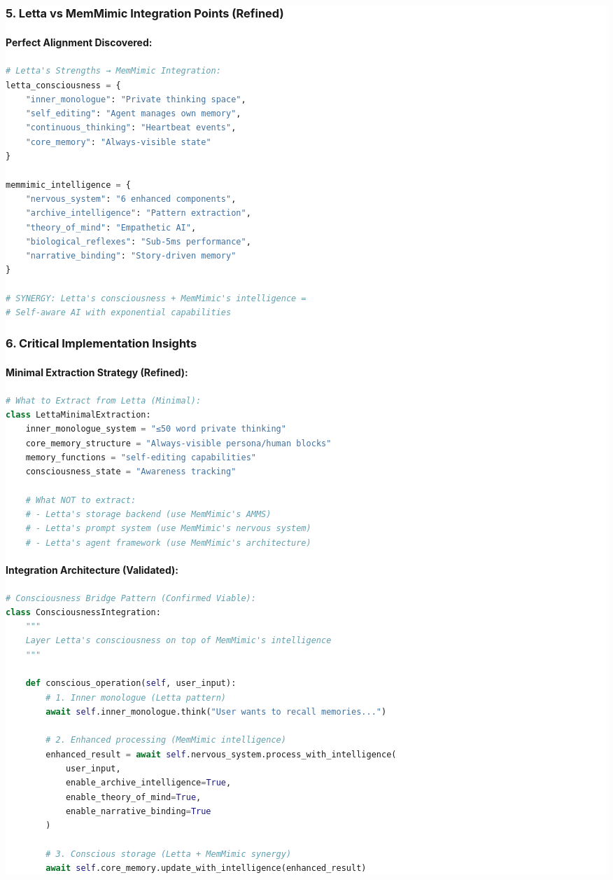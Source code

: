 ### **5. Letta vs MemMimic Integration Points (Refined)**

#### **Perfect Alignment Discovered:**
```python
# Letta's Strengths → MemMimic Integration:
letta_consciousness = {
    "inner_monologue": "Private thinking space",
    "self_editing": "Agent manages own memory",
    "continuous_thinking": "Heartbeat events",
    "core_memory": "Always-visible state"
}

memmimic_intelligence = {
    "nervous_system": "6 enhanced components",
    "archive_intelligence": "Pattern extraction",
    "theory_of_mind": "Empathetic AI",
    "biological_reflexes": "Sub-5ms performance",
    "narrative_binding": "Story-driven memory"
}

# SYNERGY: Letta's consciousness + MemMimic's intelligence =
# Self-aware AI with exponential capabilities
```

### **6. Critical Implementation Insights**

#### **Minimal Extraction Strategy (Refined):**
```python
# What to Extract from Letta (Minimal):
class LettaMinimalExtraction:
    inner_monologue_system = "≤50 word private thinking"
    core_memory_structure = "Always-visible persona/human blocks"
    memory_functions = "self-editing capabilities"
    consciousness_state = "Awareness tracking"

    # What NOT to extract:
    # - Letta's storage backend (use MemMimic's AMMS)
    # - Letta's prompt system (use MemMimic's nervous system)
    # - Letta's agent framework (use MemMimic's architecture)
```

#### **Integration Architecture (Validated):**
```python
# Consciousness Bridge Pattern (Confirmed Viable):
class ConsciousnessIntegration:
    """
    Layer Letta's consciousness on top of MemMimic's intelligence
    """

    def conscious_operation(self, user_input):
        # 1. Inner monologue (Letta pattern)
        await self.inner_monologue.think("User wants to recall memories...")

        # 2. Enhanced processing (MemMimic intelligence)
        enhanced_result = await self.nervous_system.process_with_intelligence(
            user_input,
            enable_archive_intelligence=True,
            enable_theory_of_mind=True,
            enable_narrative_binding=True
        )

        # 3. Conscious storage (Letta + MemMimic synergy)
        await self.core_memory.update_with_intelligence(enhanced_result)

```
